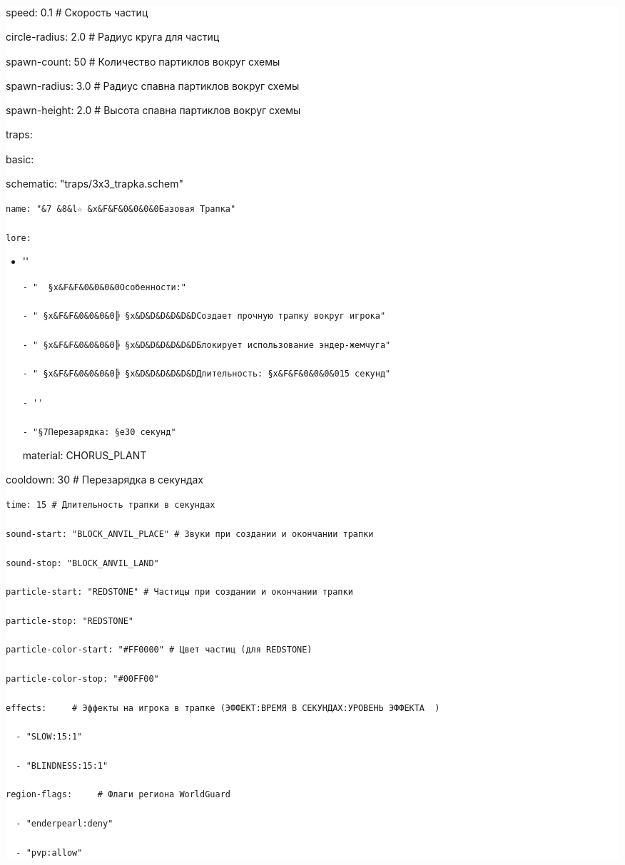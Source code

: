   speed: 0.1   # Скорость частиц

  circle-radius: 2.0   # Радиус круга для частиц

  spawn-count: 50    # Количество партиклов вокруг схемы

  spawn-radius: 3.0   # Радиус спавна партиклов вокруг схемы

  spawn-height: 2.0   # Высота спавна партиклов вокруг схемы



traps:

 basic:

schematic: "traps/3x3_trapka.schem"

    name: "&7 &8&l☆ &x&F&F&0&0&0&0Базовая Трапка"

    lore:

- ''

      - "  §x&F&F&0&0&0&0Особенности:"

      - " §x&F&F&0&0&0&0╠ §x&D&D&D&D&D&DСоздает прочную трапку вокруг игрока"

      - " §x&F&F&0&0&0&0╠ §x&D&D&D&D&D&DБлокирует использование эндер-жемчуга"

      - " §x&F&F&0&0&0&0╠ §x&D&D&D&D&D&DДлительность: §x&F&F&0&0&0&015 секунд"

      - ''

      - "§7Перезарядка: §e30 секунд"

    material: CHORUS_PLANT

cooldown: 30   # Перезарядка в секундах

    time: 15 # Длительность трапки в секундах

    sound-start: "BLOCK_ANVIL_PLACE" # Звуки при создании и окончании трапки

    sound-stop: "BLOCK_ANVIL_LAND"

    particle-start: "REDSTONE" # Частицы при создании и окончании трапки

    particle-stop: "REDSTONE"

    particle-color-start: "#FF0000" # Цвет частиц (для REDSTONE)

    particle-color-stop: "#00FF00"

    effects:     # Эффекты на игрока в трапке (ЭФФЕКТ:ВРЕМЯ В СЕКУНДАХ:УРОВЕНЬ ЭФФЕКТА  )

      - "SLOW:15:1"

      - "BLINDNESS:15:1"

    region-flags:     # Флаги региона WorldGuard

      - "enderpearl:deny"

      - "pvp:allow"
